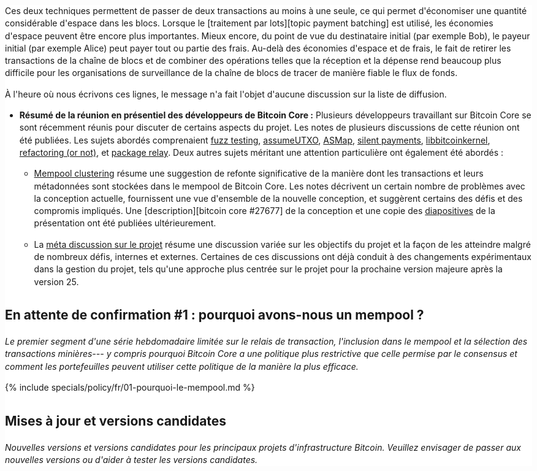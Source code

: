   Ces deux techniques permettent de passer de deux transactions au moins
  à une seule, ce qui permet d'économiser une quantité
  considérable d'espace dans les blocs. Lorsque le [traitement par
  lots][topic payment batching] est utilisé, les économies d'espace
  peuvent être encore plus importantes. Mieux encore, du point de vue
  du destinataire initial (par exemple Bob), le payeur initial (par
  exemple Alice) peut payer tout ou partie des frais. Au-delà des
  économies d'espace et de frais, le fait de retirer les transactions
  de la chaîne de blocs et de combiner des opérations telles que la
  réception et la dépense rend beaucoup plus difficile pour les
  organisations de surveillance de la chaîne de blocs de tracer de
  manière fiable le flux de fonds.

  À l'heure où nous écrivons ces lignes, le message n'a fait l'objet
  d'aucune discussion sur la liste de diffusion.

- **Résumé de la réunion en présentiel des développeurs de Bitcoin Core :** Plusieurs
  développeurs travaillant sur Bitcoin Core se sont récemment réunis pour
  discuter de certains aspects du projet. Les notes de plusieurs discussions
  de cette réunion ont été publiées. Les sujets abordés comprenaient [fuzz
  testing][], [assumeUTXO][], [ASMap][], [silent payments][], [libbitcoinkernel][],
  [refactoring (or not)][], et [package relay][]. Deux autres sujets méritant
  une attention particulière ont également été abordés :

  - [Mempool clustering][] résume une suggestion de refonte significative
    de la manière dont les transactions et leurs métadonnées sont stockées
    dans le mempool de Bitcoin Core. Les notes décrivent un certain nombre
    de problèmes avec la conception actuelle, fournissent une vue d'ensemble
    de la nouvelle conception, et suggèrent certains des défis et des compromis
    impliqués. Une [description][bitcoin core #27677] de la conception et une
    copie des [diapositives][mempool slides] de la présentation ont été
    publiées ultérieurement.

  - La [méta discussion sur le projet][] résume une discussion variée sur les
    objectifs du projet et la façon de les atteindre malgré de nombreux défis,
    internes et externes. Certaines de ces discussions ont déjà conduit à des
    changements expérimentaux dans la gestion du projet, tels qu'une approche
    plus centrée sur le projet pour la prochaine version majeure après la version 25.

## En attente de confirmation #1 : pourquoi avons-nous un mempool ?

_Le premier segment d'une série hebdomadaire limitée sur le relais de transaction,
l'inclusion dans le mempool et la sélection des transactions minières--- y compris
pourquoi Bitcoin Core a une politique plus restrictive que celle permise par le
consensus et comment les portefeuilles peuvent utiliser cette politique de la
manière la plus efficace._

{% include specials/policy/fr/01-pourquoi-le-mempool.md %}

## Mises à jour et versions candidates

*Nouvelles versions et versions candidates pour les principaux projets
d'infrastructure Bitcoin. Veuillez envisager de passer aux nouvelles
versions ou d'aider à tester les versions candidates.*


[Core Lightning 23.05rc2]: https://github.com/ElementsProject/lightning/releases/tag/v23.05rc2
[bitcoin core 23.2rc1]: https://bitcoincore.org/bin/bitcoin-core-23.2/
[bitcoin core 24.1rc3]: https://bitcoincore.org/bin/bitcoin-core-24.1/
[bitcoin core 25.0rc2]: https://bitcoincore.org/bin/bitcoin-core-25.0/
[news239 endorsement]: /fr/newsletters/2023/02/22/#feedback-demande-sur-la-notation-de-bon-voisinage-des-ln
[fuzz testing]: https://btctranscripts.com/bitcoin-core-dev-tech/2023-04-27-fuzzing/
[assumeutxo]: https://btctranscripts.com/bitcoin-core-dev-tech/2023-04-27-assumeutxo/
[asmap]: https://btctranscripts.com/bitcoin-core-dev-tech/2023-04-27-asmap/
[silent payments]: https://btctranscripts.com/bitcoin-core-dev-tech/2023-04-26-silent-payments/
[libbitcoinkernel]: https://btctranscripts.com/bitcoin-core-dev-tech/2023-04-26-libbitcoin-kernel/
[refactoring (or not)]: https://btctranscripts.com/bitcoin-core-dev-tech/2023-04-25-refactors/
[package relay]: https://btctranscripts.com/bitcoin-core-dev-tech/2023-04-25-package-relay-primer/
[mempool clustering]: https://btctranscripts.com/bitcoin-core-dev-tech/2023-04-25-mempool-clustering/
[méta discussion sur le projet]: https://btctranscripts.com/bitcoin-core-dev-tech/2023-04-26-meta-discussion/
[kcs endorsement]: https://gnusha.org/url/https://lists.linuxfoundation.org/pipermail/lightning-dev/2023-April/003918.html
[decker endorsement]: https://gnusha.org/url/https://lists.linuxfoundation.org/pipermail/lightning-dev/2023-May/003944.html
[buhler lsp]: https://gnusha.org/url/https://lists.linuxfoundation.org/pipermail/lightning-dev/2023-May/003926.html
[zmnscpxj lsp]: https://gnusha.org/url/https://lists.linuxfoundation.org/pipermail/lightning-dev/2023-May/003930.html
[teinturier 0conf]: https://gnusha.org/url/https://lists.linuxfoundation.org/pipermail/lightning-dev/2023-May/003920.html
[gould payjoin]: https://gnusha.org/url/https://lists.linuxfoundation.org/pipermail/bitcoin-dev/2023-May/021653.html
[transaction cut-through]: https://bitcointalk.org/index.php?topic=281848.0
[news46 qr]: /en/newsletters/2019/05/14/#bech32-sending-support
[mempool slides]: https://github.com/bitcoin/bitcoin/files/11490409/Reinventing.the.Mempool.pdf
[secp ml]: https://gnusha.org/url/https://lists.linuxfoundation.org/pipermail/bitcoin-dev/2023-May/021683.html
[libsecp256k1 0.3.2]: https://github.com/bitcoin-core/secp256k1/releases/tag/v0.3.2
[ecdh]: https://en.wikipedia.org/wiki/Elliptic-curve_Diffie%E2%80%93Hellman